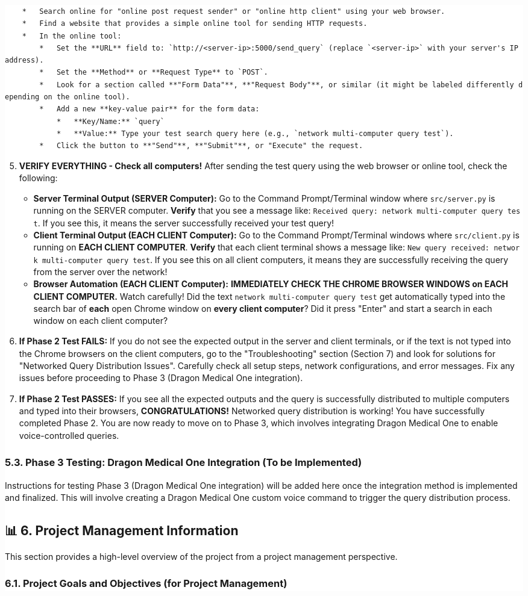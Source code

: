         *   Search online for "online post request sender" or "online http client" using your web browser.
        *   Find a website that provides a simple online tool for sending HTTP requests.
        *   In the online tool:
            *   Set the **URL** field to: `http://<server-ip>:5000/send_query` (replace `<server-ip>` with your server's IP address).
            *   Set the **Method** or **Request Type** to `POST`.
            *   Look for a section called **"Form Data"**, **"Request Body"**, or similar (it might be labeled differently depending on the online tool).
            *   Add a new **key-value pair** for the form data:
                *   **Key/Name:** `query`
                *   **Value:** Type your test search query here (e.g., `network multi-computer query test`).
            *   Click the button to **"Send"**, **"Submit"**, or "Execute" the request.

5.  **VERIFY EVERYTHING - Check all computers!**  After sending the test query using the web browser or online tool, check the following:
    *   **Server Terminal Output (SERVER Computer):** Go to the Command Prompt/Terminal window where `src/server.py` is running on the SERVER computer.  **Verify** that you see a message like: `Received query: network multi-computer query test`.  If you see this, it means the server successfully received your test query!
    *   **Client Terminal Output (EACH CLIENT Computer):** Go to the Command Prompt/Terminal windows where `src/client.py` is running on **EACH CLIENT COMPUTER**.  **Verify** that each client terminal shows a message like: `New query received: network multi-computer query test`.  If you see this on all client computers, it means they are successfully receiving the query from the server over the network!
    *   **Browser Automation (EACH CLIENT Computer):** **IMMEDIATELY CHECK THE CHROME BROWSER WINDOWS on EACH CLIENT COMPUTER.**  Watch carefully!  Did the text `network multi-computer query test` get automatically typed into the search bar of **each** open Chrome window on **every client computer**? Did it press "Enter" and start a search in each window on each client computer?

6.  **If Phase 2 Test FAILS:** If you do not see the expected output in the server and client terminals, or if the text is not typed into the Chrome browsers on the client computers, go to the "Troubleshooting" section (Section 7) and look for solutions for "Networked Query Distribution Issues".  Carefully check all setup steps, network configurations, and error messages.  Fix any issues before proceeding to Phase 3 (Dragon Medical One integration).

7.  **If Phase 2 Test PASSES:** If you see all the expected outputs and the query is successfully distributed to multiple computers and typed into their browsers, **CONGRATULATIONS!**  Networked query distribution is working! You have successfully completed Phase 2.  You are now ready to move on to Phase 3, which involves integrating Dragon Medical One to enable voice-controlled queries.

### 5.3. Phase 3 Testing: Dragon Medical One Integration (To be Implemented)

Instructions for testing Phase 3 (Dragon Medical One integration) will be added here once the integration method is implemented and finalized.  This will involve creating a Dragon Medical One custom voice command to trigger the query distribution process.

## 📊 6. Project Management Information

This section provides a high-level overview of the project from a project management perspective.

### 6.1. Project Goals and Objectives (for Project Management)
